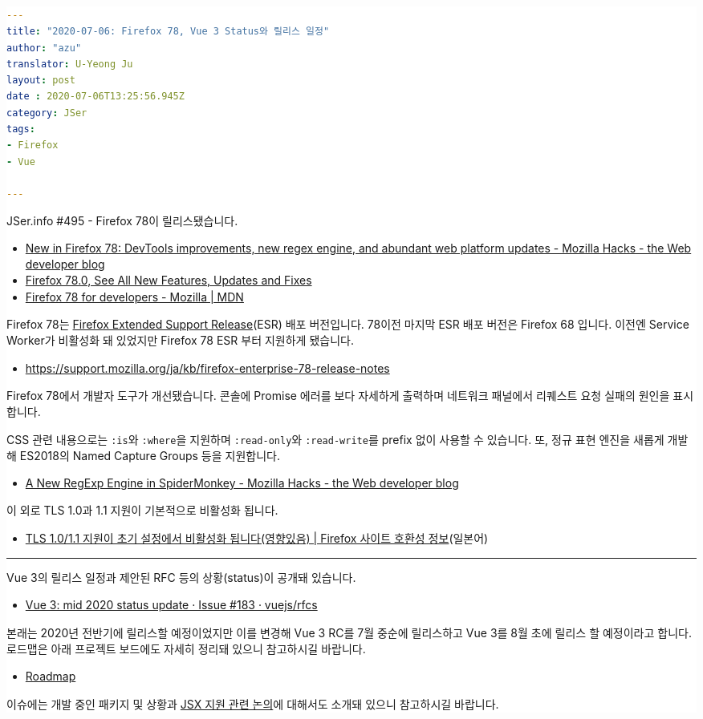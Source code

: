 ```yaml
---
title: "2020-07-06: Firefox 78, Vue 3 Status와 릴리스 일정"
author: "azu"
translator: U-Yeong Ju
layout: post
date : 2020-07-06T13:25:56.945Z
category: JSer
tags:
- Firefox
- Vue

---
```


JSer.info #495 - Firefox 78이 릴리스됐습니다.

- [New in Firefox 78: DevTools improvements, new regex engine, and abundant web platform updates - Mozilla Hacks - the Web developer blog](https://hacks.mozilla.org/2020/06/new-in-firefox-78/)
- [Firefox 78.0, See All New Features, Updates and Fixes](https://www.mozilla.org/en-US/firefox/78.0/releasenotes/)
- [Firefox 78 for developers - Mozilla | MDN](https://developer.mozilla.org/en-US/docs/Mozilla/Firefox/Releases/78)

Firefox 78는 [Firefox Extended Support Release](https://support.mozilla.org/kb/choosing-firefox-update-channel)(ESR) 배포 버전입니다. 78이전 마지막 ESR 배포 버전은 Firefox 68 입니다. 이전엔 Service Worker가 비활성화 돼 있었지만 Firefox 78 ESR 부터 지원하게 됐습니다.

- <https://support.mozilla.org/ja/kb/firefox-enterprise-78-release-notes>

Firefox 78에서 개발자 도구가 개선됐습니다.
콘솔에 Promise 에러를 보다 자세하게 출력하며 네트워크 패널에서 리퀘스트 요청 실패의 원인을 표시합니다. 

CSS 관련 내용으로는 `:is`와 `:where`을 지원하며 `:read-only`와 `:read-write`를 prefix 없이 사용할 수 있습니다.
또, 정규 표현 엔진을 새롭게 개발해 ES2018의 Named Capture Groups 등을 지원합니다.

- [A New RegExp Engine in SpiderMonkey - Mozilla Hacks - the Web developer blog](https://hacks.mozilla.org/2020/06/a-new-regexp-engine-in-spidermonkey/)

이 외로 TLS 1.0과 1.1 지원이 기본적으로 비활성화 됩니다.

- [TLS 1.0/1.1 지원이 초기 설정에서 비활성화 됩니다(영향있음) | Firefox 사이트 호환성 정보](https://www.fxsitecompat.dev/ja/docs/2020/tls-1-0-1-1-support-has-been-disabled-by-default/)(일본어)

----

Vue 3의 릴리스 일정과 제안된 RFC 등의 상황(status)이 공개돼 있습니다.

- [Vue 3: mid 2020 status update · Issue #183 · vuejs/rfcs](https://github.com/vuejs/rfcs/issues/183)

본래는 2020년 전반기에 릴리스할 예정이었지만 이를 변경해 Vue 3 RC를 7월 중순에 릴리스하고 Vue 3를 8월 초에 릴리스 할 예정이라고 합니다.
로드맵은 아래 프로젝트 보드에도 자세히 정리돼 있으니 참고하시길 바랍니다.

- [Roadmap](https://github.com/vuejs/vue/projects/6)

이슈에는 개발 중인 패키지 및 상황과 [JSX 지원 관련 논의](https://github.com/vuejs/jsx/issues/141)에 대해서도 소개돼 있으니 참고하시길 바랍니다.
